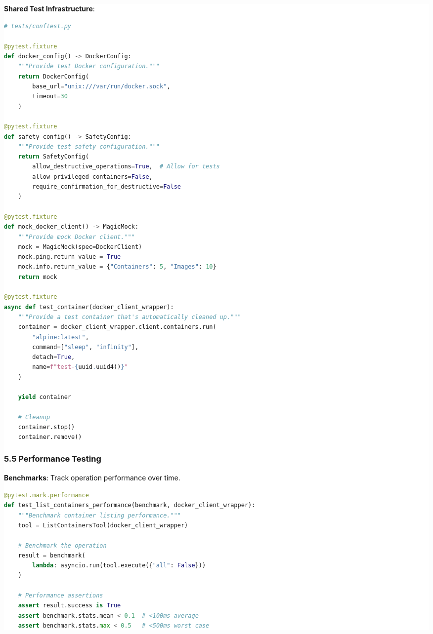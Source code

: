 **Shared Test Infrastructure**:
```python
# tests/conftest.py

@pytest.fixture
def docker_config() -> DockerConfig:
    """Provide test Docker configuration."""
    return DockerConfig(
        base_url="unix:///var/run/docker.sock",
        timeout=30
    )

@pytest.fixture
def safety_config() -> SafetyConfig:
    """Provide test safety configuration."""
    return SafetyConfig(
        allow_destructive_operations=True,  # Allow for tests
        allow_privileged_containers=False,
        require_confirmation_for_destructive=False
    )

@pytest.fixture
def mock_docker_client() -> MagicMock:
    """Provide mock Docker client."""
    mock = MagicMock(spec=DockerClient)
    mock.ping.return_value = True
    mock.info.return_value = {"Containers": 5, "Images": 10}
    return mock

@pytest.fixture
async def test_container(docker_client_wrapper):
    """Provide a test container that's automatically cleaned up."""
    container = docker_client_wrapper.client.containers.run(
        "alpine:latest",
        command=["sleep", "infinity"],
        detach=True,
        name=f"test-{uuid.uuid4()}"
    )

    yield container

    # Cleanup
    container.stop()
    container.remove()
```

### 5.5 Performance Testing

**Benchmarks**: Track operation performance over time.

```python
@pytest.mark.performance
def test_list_containers_performance(benchmark, docker_client_wrapper):
    """Benchmark container listing performance."""
    tool = ListContainersTool(docker_client_wrapper)

    # Benchmark the operation
    result = benchmark(
        lambda: asyncio.run(tool.execute({"all": False}))
    )

    # Performance assertions
    assert result.success is True
    assert benchmark.stats.mean < 0.1  # <100ms average
    assert benchmark.stats.max < 0.5   # <500ms worst case
```
